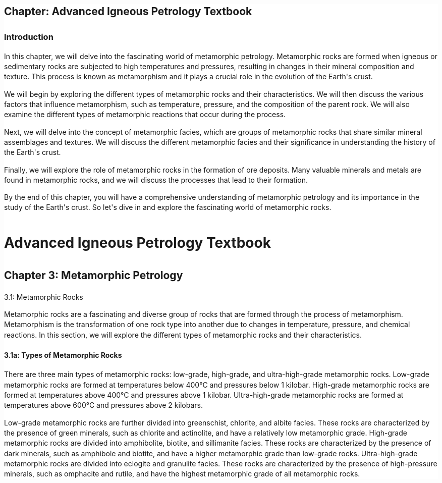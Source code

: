 
## Chapter: Advanced Igneous Petrology Textbook

### Introduction

In this chapter, we will delve into the fascinating world of metamorphic petrology. Metamorphic rocks are formed when igneous or sedimentary rocks are subjected to high temperatures and pressures, resulting in changes in their mineral composition and texture. This process is known as metamorphism and it plays a crucial role in the evolution of the Earth's crust. 

We will begin by exploring the different types of metamorphic rocks and their characteristics. We will then discuss the various factors that influence metamorphism, such as temperature, pressure, and the composition of the parent rock. We will also examine the different types of metamorphic reactions that occur during the process. 

Next, we will delve into the concept of metamorphic facies, which are groups of metamorphic rocks that share similar mineral assemblages and textures. We will discuss the different metamorphic facies and their significance in understanding the history of the Earth's crust. 

Finally, we will explore the role of metamorphic rocks in the formation of ore deposits. Many valuable minerals and metals are found in metamorphic rocks, and we will discuss the processes that lead to their formation. 

By the end of this chapter, you will have a comprehensive understanding of metamorphic petrology and its importance in the study of the Earth's crust. So let's dive in and explore the fascinating world of metamorphic rocks.


# Advanced Igneous Petrology Textbook

## Chapter 3: Metamorphic Petrology

 3.1: Metamorphic Rocks

Metamorphic rocks are a fascinating and diverse group of rocks that are formed through the process of metamorphism. Metamorphism is the transformation of one rock type into another due to changes in temperature, pressure, and chemical reactions. In this section, we will explore the different types of metamorphic rocks and their characteristics.

#### 3.1a: Types of Metamorphic Rocks

There are three main types of metamorphic rocks: low-grade, high-grade, and ultra-high-grade metamorphic rocks. Low-grade metamorphic rocks are formed at temperatures below 400°C and pressures below 1 kilobar. High-grade metamorphic rocks are formed at temperatures above 400°C and pressures above 1 kilobar. Ultra-high-grade metamorphic rocks are formed at temperatures above 600°C and pressures above 2 kilobars.

Low-grade metamorphic rocks are further divided into greenschist, chlorite, and albite facies. These rocks are characterized by the presence of green minerals, such as chlorite and actinolite, and have a relatively low metamorphic grade. High-grade metamorphic rocks are divided into amphibolite, biotite, and sillimanite facies. These rocks are characterized by the presence of dark minerals, such as amphibole and biotite, and have a higher metamorphic grade than low-grade rocks. Ultra-high-grade metamorphic rocks are divided into eclogite and granulite facies. These rocks are characterized by the presence of high-pressure minerals, such as omphacite and rutile, and have the highest metamorphic grade of all metamorphic rocks.
